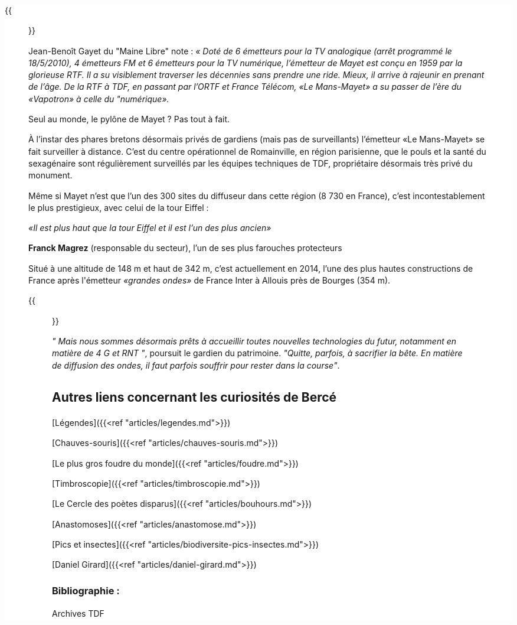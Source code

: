  {{<figure src="/images/articles/pied.jpg" title="La matière première de la sculpture">}}

Jean-Benoît Gayet du "Maine Libre" note : 
*« Doté de 6 émetteurs  pour la TV analogique (arrêt programmé
le 18/5/2010), 4 émetteurs FM et 6 émetteurs pour la TV numérique,
l’émetteur de Mayet est conçu en 1959 par la glorieuse RTF.
Il a su visiblement traverser les décennies sans prendre une ride.
Mieux, il arrive à rajeunir en prenant de l’âge. 
De la RTF à TDF, en passant par l’ORTF et France Télécom,
«Le Mans-Mayet» a su passer de l’ère du «Vapotron» à celle du "numérique».*


Seul au monde, le pylône de Mayet ?
Pas tout à fait.

À l’instar des phares bretons désormais privés de gardiens
(mais pas de surveillants) l’émetteur «Le Mans-Mayet»
se fait surveiller à distance. 
C’est du centre opérationnel de Romainville, 
en région parisienne, que le pouls et la santé du sexagénaire
sont régulièrement surveillés par les équipes techniques de TDF,
propriétaire désormais très privé du monument.

Même si Mayet n’est que l’un des 300 sites du diffuseur
dans cette région (8 730 en France), c’est incontestablement
le plus prestigieux, avec celui de la tour Eiffel :

*«Il est plus haut que la tour Eiffel et il est l’un des plus ancien»*

**Franck Magrez** (responsable du secteur), 
l’un de ses plus farouches protecteurs
 
Situé à une altitude de 148 m et haut de 342 m, 
c’est actuellement en 2014, l’une des plus hautes constructions
de France après l'émetteur *«grandes ondes»* de France Inter
à Allouis près de Bourges (354 m).
 
  {{<figure src="/images/articles/eiffel.jpg" title="Un des plus hauts de france">}}

*" Mais nous sommes désormais prêts à accueillir toutes nouvelles
technologies du futur, notamment en matière de 4 G et RNT "*, 
poursuit le gardien du patrimoine. 
*"Quitte, parfois, à sacrifier la bête.
En matière de diffusion des ondes, 
il faut parfois souffrir pour rester dans la course"*.

## Autres liens concernant les curiosités de Bercé ##

[Légendes]({{<ref "articles/legendes.md">}})

[Chauves-souris]({{<ref "articles/chauves-souris.md">}})

[Le plus gros foudre du monde]({{<ref "articles/foudre.md">}})

[Timbroscopie]({{<ref "articles/timbroscopie.md">}})

[Le Cercle des poètes disparus]({{<ref "articles/bouhours.md">}})

[Anastomoses]({{<ref "articles/anastomose.md">}})

[Pics et insectes]({{<ref "articles/biodiversite-pics-insectes.md">}})

[Daniel Girard]({{<ref "articles/daniel-girard.md">}})


### Bibliographie : 
 
Archives TDF
